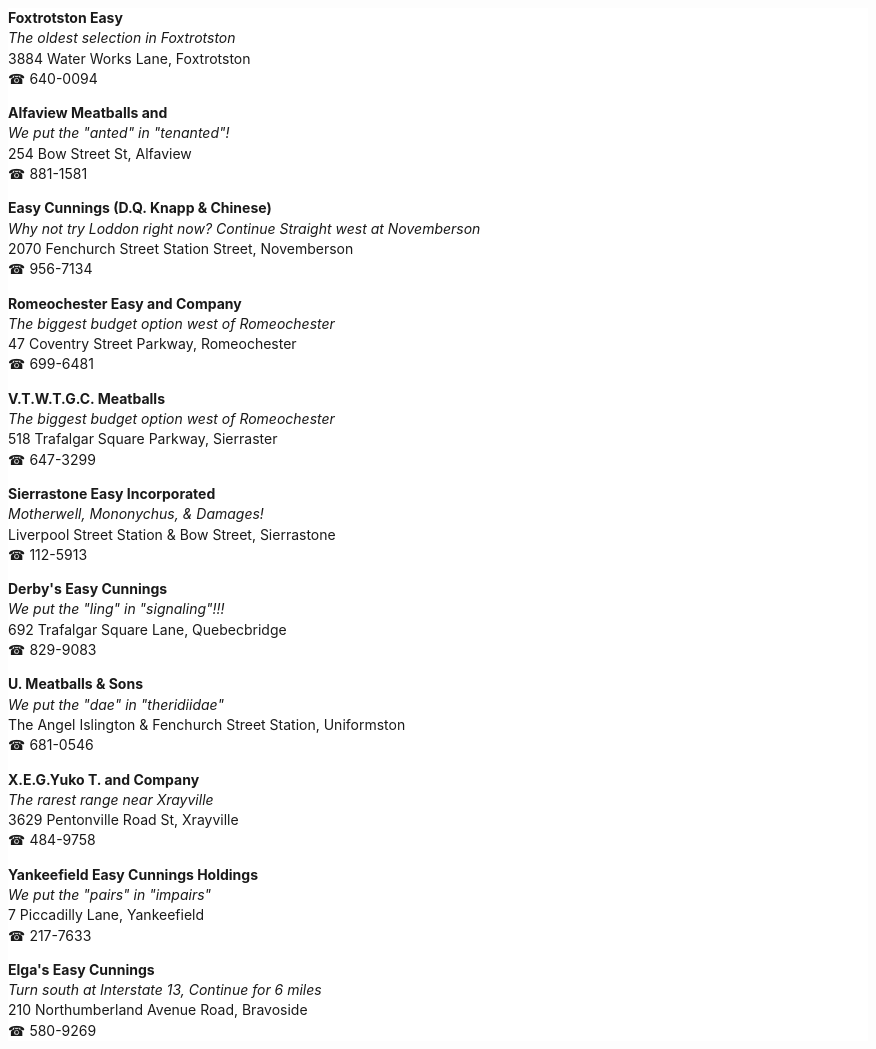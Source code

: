 **Foxtrotston Easy**  
_The oldest selection in Foxtrotston_  
3884 Water Works Lane, Foxtrotston  
☎ 640-0094

**Alfaview Meatballs and**  
_We put the "anted" in "tenanted"!_  
254 Bow Street St, Alfaview  
☎ 881-1581

**Easy Cunnings (D.Q. Knapp & Chinese)**  
_Why not try Loddon right now? 
Continue Straight west at Novemberson_  
2070 Fenchurch Street Station Street, Novemberson  
☎ 956-7134

**Romeochester Easy and Company**  
_The biggest budget option west of Romeochester_  
47 Coventry Street Parkway, Romeochester  
☎ 699-6481

**V.T.W.T.G.C. Meatballs**  
_The biggest budget option west of Romeochester_  
518 Trafalgar Square Parkway, Sierraster  
☎ 647-3299

**Sierrastone Easy Incorporated**  
_Motherwell, Mononychus, & Damages!_  
Liverpool Street Station & Bow Street, Sierrastone  
☎ 112-5913

**Derby's Easy Cunnings**  
_We put the "ling" in "signaling"!!!_  
692 Trafalgar Square Lane, Quebecbridge  
☎ 829-9083

**U. Meatballs & Sons**  
_We put the "dae" in "theridiidae"_  
The Angel Islington & Fenchurch Street Station, Uniformston  
☎ 681-0546

**X.E.G.Yuko T. and Company**  
_The rarest range near Xrayville_  
3629 Pentonville Road St, Xrayville  
☎ 484-9758

**Yankeefield Easy Cunnings Holdings**  
_We put the "pairs" in "impairs"_  
7 Piccadilly Lane, Yankeefield  
☎ 217-7633

**Elga's Easy Cunnings**  
_Turn south at Interstate 13, Continue for 6 miles_  
210 Northumberland Avenue Road, Bravoside  
☎ 580-9269
